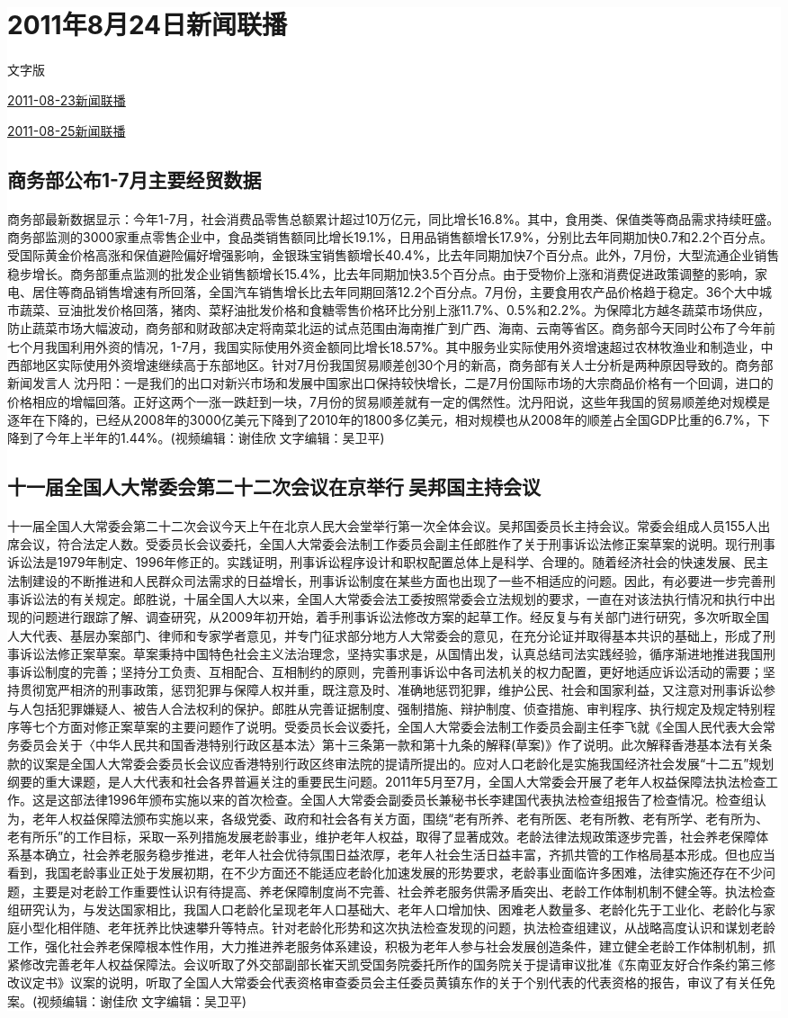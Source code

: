 







# 2011年8月24日新闻联播
 文字版








[2011-08-23新闻联播](/xinwenlianbo/20110823)


[2011-08-25新闻联播](/xinwenlianbo/20110825)





## 商务部公布1-7月主要经贸数据


商务部最新数据显示：今年1-7月，社会消费品零售总额累计超过10万亿元，同比增长16.8%。其中，食用类、保值类等商品需求持续旺盛。商务部监测的3000家重点零售企业中，食品类销售额同比增长19.1%，日用品销售额增长17.9%，分别比去年同期加快0.7和2.2个百分点。受国际黄金价格高涨和保值避险偏好增强影响，金银珠宝销售额增长40.4%，比去年同期加快7个百分点。此外，7月份，大型流通企业销售稳步增长。商务部重点监测的批发企业销售额增长15.4%，比去年同期加快3.5个百分点。由于受物价上涨和消费促进政策调整的影响，家电、居住等商品销售增速有所回落，全国汽车销售增长比去年同期回落12.2个百分点。7月份，主要食用农产品价格趋于稳定。36个大中城市蔬菜、豆油批发价格回落，猪肉、菜籽油批发价格和食糖零售价格环比分别上涨11.7%、0.5%和2.2%。为保障北方越冬蔬菜市场供应，防止蔬菜市场大幅波动，商务部和财政部决定将南菜北运的试点范围由海南推广到广西、海南、云南等省区。商务部今天同时公布了今年前七个月我国利用外资的情况，1-7月，我国实际使用外资金额同比增长18.57%。其中服务业实际使用外资增速超过农林牧渔业和制造业，中西部地区实际使用外资增速继续高于东部地区。针对7月份我国贸易顺差创30个月的新高，商务部有关人士分析是两种原因导致的。商务部新闻发言人 沈丹阳：一是我们的出口对新兴市场和发展中国家出口保持较快增长，二是7月份国际市场的大宗商品价格有一个回调，进口的价格相应的增幅回落。正好这两个一涨一跌赶到一块，7月份的贸易顺差就有一定的偶然性。沈丹阳说，这些年我国的贸易顺差绝对规模是逐年在下降的，已经从2008年的3000亿美元下降到了2010年的1800多亿美元，相对规模也从2008年的顺差占全国GDP比重的6.7%，下降到了今年上半年的1.44%。(视频编辑：谢佳欣 文字编辑：吴卫平)


## 十一届全国人大常委会第二十二次会议在京举行 吴邦国主持会议


十一届全国人大常委会第二十二次会议今天上午在北京人民大会堂举行第一次全体会议。吴邦国委员长主持会议。常委会组成人员155人出席会议，符合法定人数。受委员长会议委托，全国人大常委会法制工作委员会副主任郎胜作了关于刑事诉讼法修正案草案的说明。现行刑事诉讼法是1979年制定、1996年修正的。实践证明，刑事诉讼程序设计和职权配置总体上是科学、合理的。随着经济社会的快速发展、民主法制建设的不断推进和人民群众司法需求的日益增长，刑事诉讼制度在某些方面也出现了一些不相适应的问题。因此，有必要进一步完善刑事诉讼法的有关规定。郎胜说，十届全国人大以来，全国人大常委会法工委按照常委会立法规划的要求，一直在对该法执行情况和执行中出现的问题进行跟踪了解、调查研究，从2009年初开始，着手刑事诉讼法修改方案的起草工作。经反复与有关部门进行研究，多次听取全国人大代表、基层办案部门、律师和专家学者意见，并专门征求部分地方人大常委会的意见，在充分论证并取得基本共识的基础上，形成了刑事诉讼法修正案草案。草案秉持中国特色社会主义法治理念，坚持实事求是，从国情出发，认真总结司法实践经验，循序渐进地推进我国刑事诉讼制度的完善；坚持分工负责、互相配合、互相制约的原则，完善刑事诉讼中各司法机关的权力配置，更好地适应诉讼活动的需要；坚持贯彻宽严相济的刑事政策，惩罚犯罪与保障人权并重，既注意及时、准确地惩罚犯罪，维护公民、社会和国家利益，又注意对刑事诉讼参与人包括犯罪嫌疑人、被告人合法权利的保护。郎胜从完善证据制度、强制措施、辩护制度、侦查措施、审判程序、执行规定及规定特别程序等七个方面对修正案草案的主要问题作了说明。受委员长会议委托，全国人大常委会法制工作委员会副主任李飞就《全国人民代表大会常务委员会关于〈中华人民共和国香港特别行政区基本法〉第十三条第一款和第十九条的解释(草案)》作了说明。此次解释香港基本法有关条款的议案是全国人大常委会委员长会议应香港特别行政区终审法院的提请所提出的。应对人口老龄化是实施我国经济社会发展“十二五”规划纲要的重大课题，是人大代表和社会各界普遍关注的重要民生问题。2011年5月至7月，全国人大常委会开展了老年人权益保障法执法检查工作。这是这部法律1996年颁布实施以来的首次检查。全国人大常委会副委员长兼秘书长李建国代表执法检查组报告了检查情况。检查组认为，老年人权益保障法颁布实施以来，各级党委、政府和社会各有关方面，围绕“老有所养、老有所医、老有所教、老有所学、老有所为、老有所乐”的工作目标，采取一系列措施发展老龄事业，维护老年人权益，取得了显著成效。老龄法律法规政策逐步完善，社会养老保障体系基本确立，社会养老服务稳步推进，老年人社会优待氛围日益浓厚，老年人社会生活日益丰富，齐抓共管的工作格局基本形成。但也应当看到，我国老龄事业正处于发展初期，在不少方面还不能适应老龄化加速发展的形势要求，老龄事业面临许多困难，法律实施还存在不少问题，主要是对老龄工作重要性认识有待提高、养老保障制度尚不完善、社会养老服务供需矛盾突出、老龄工作体制机制不健全等。执法检查组研究认为，与发达国家相比，我国人口老龄化呈现老年人口基础大、老年人口增加快、困难老人数量多、老龄化先于工业化、老龄化与家庭小型化相伴随、老年抚养比快速攀升等特点。针对老龄化形势和这次执法检查发现的问题，执法检查组建议，从战略高度认识和谋划老龄工作，强化社会养老保障根本性作用，大力推进养老服务体系建设，积极为老年人参与社会发展创造条件，建立健全老龄工作体制机制，抓紧修改完善老年人权益保障法。会议听取了外交部副部长崔天凯受国务院委托所作的国务院关于提请审议批准《东南亚友好合作条约第三修改议定书》议案的说明，听取了全国人大常委会代表资格审查委员会主任委员黄镇东作的关于个别代表的代表资格的报告，审议了有关任免案。(视频编辑：谢佳欣 文字编辑：吴卫平)
